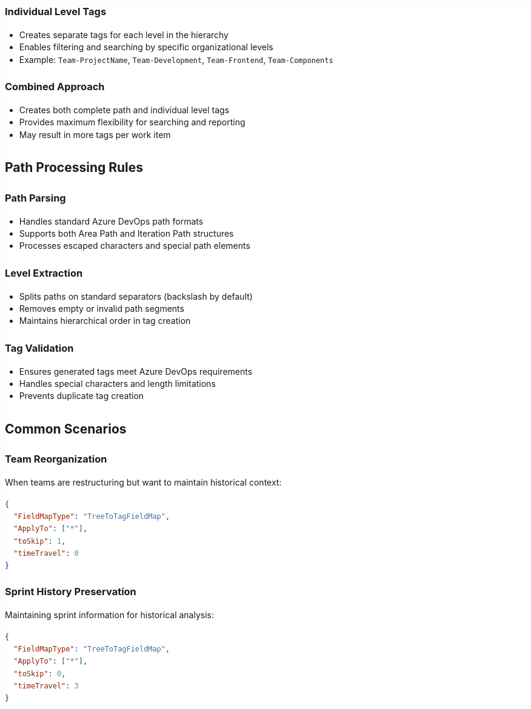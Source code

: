 ### Individual Level Tags  
- Creates separate tags for each level in the hierarchy
- Enables filtering and searching by specific organizational levels
- Example: `Team-ProjectName`, `Team-Development`, `Team-Frontend`, `Team-Components`

### Combined Approach
- Creates both complete path and individual level tags
- Provides maximum flexibility for searching and reporting
- May result in more tags per work item

## Path Processing Rules

### Path Parsing
- Handles standard Azure DevOps path formats
- Supports both Area Path and Iteration Path structures
- Processes escaped characters and special path elements

### Level Extraction
- Splits paths on standard separators (backslash by default)
- Removes empty or invalid path segments
- Maintains hierarchical order in tag creation

### Tag Validation
- Ensures generated tags meet Azure DevOps requirements
- Handles special characters and length limitations
- Prevents duplicate tag creation

## Common Scenarios

### Team Reorganization

When teams are restructuring but want to maintain historical context:

```json
{
  "FieldMapType": "TreeToTagFieldMap",
  "ApplyTo": ["*"],
  "toSkip": 1,
  "timeTravel": 0
}
```

### Sprint History Preservation

Maintaining sprint information for historical analysis:

```json
{
  "FieldMapType": "TreeToTagFieldMap", 
  "ApplyTo": ["*"],
  "toSkip": 0,
  "timeTravel": 3
}
```

